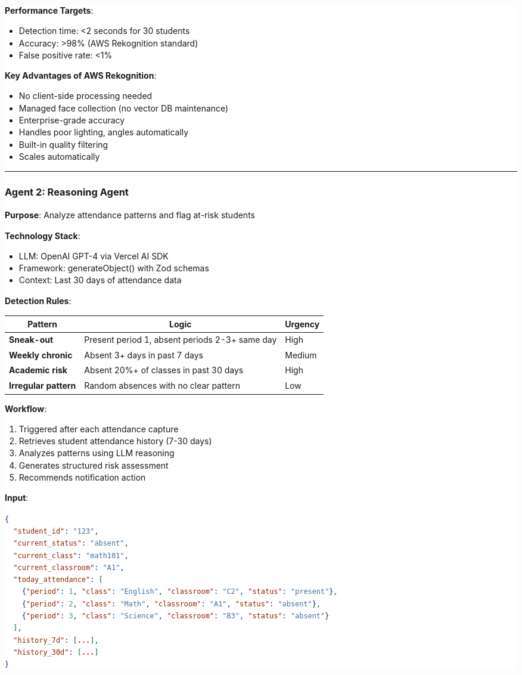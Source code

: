 **Performance Targets**:

- Detection time: <2 seconds for 30 students
- Accuracy: >98% (AWS Rekognition standard)
- False positive rate: <1%

**Key Advantages of AWS Rekognition**:

- No client-side processing needed
- Managed face collection (no vector DB maintenance)
- Enterprise-grade accuracy
- Handles poor lighting, angles automatically
- Built-in quality filtering
- Scales automatically

---

### Agent 2: Reasoning Agent

**Purpose**: Analyze attendance patterns and flag at-risk students

**Technology Stack**:

- LLM: OpenAI GPT-4 via Vercel AI SDK
- Framework: generateObject() with Zod schemas
- Context: Last 30 days of attendance data

**Detection Rules**:

| Pattern               | Logic                                          | Urgency |
| --------------------- | ---------------------------------------------- | ------- |
| **Sneak-out**         | Present period 1, absent periods 2-3+ same day | High    |
| **Weekly chronic**    | Absent 3+ days in past 7 days                  | Medium  |
| **Academic risk**     | Absent 20%+ of classes in past 30 days         | High    |
| **Irregular pattern** | Random absences with no clear pattern          | Low     |

**Workflow**:

1. Triggered after each attendance capture
2. Retrieves student attendance history (7-30 days)
3. Analyzes patterns using LLM reasoning
4. Generates structured risk assessment
5. Recommends notification action

**Input**:

```json
{
  "student_id": "123",
  "current_status": "absent",
  "current_class": "math101",
  "current_classroom": "A1",
  "today_attendance": [
    {"period": 1, "class": "English", "classroom": "C2", "status": "present"},
    {"period": 2, "class": "Math", "classroom": "A1", "status": "absent"},
    {"period": 3, "class": "Science", "classroom": "B3", "status": "absent"}
  ],
  "history_7d": [...],
  "history_30d": [...]
}
```
